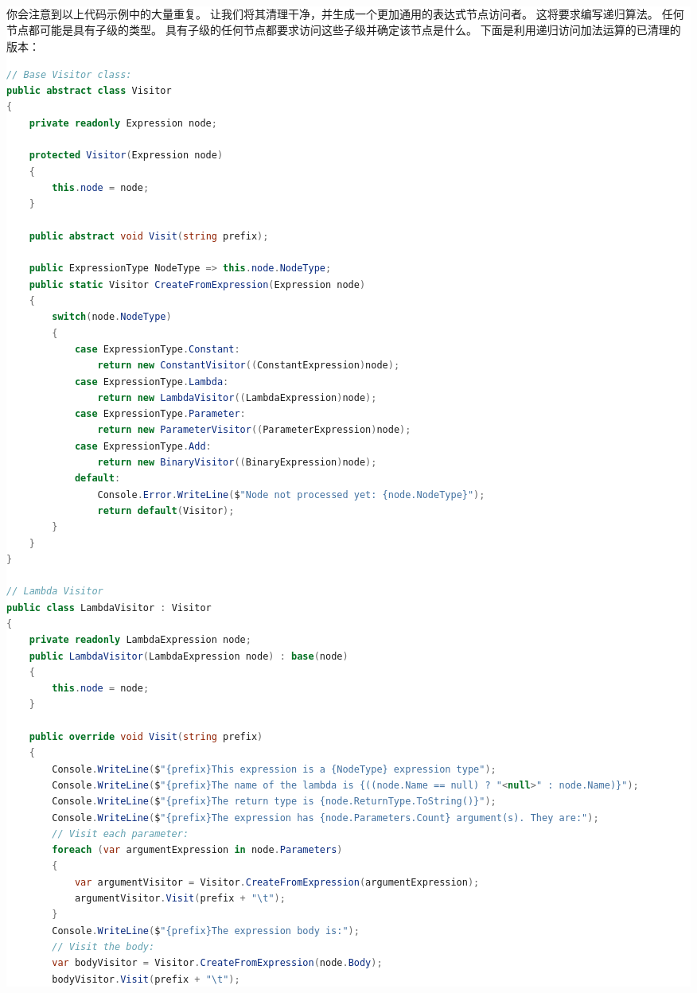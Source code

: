 你会注意到以上代码示例中的大量重复。
让我们将其清理干净，并生成一个更加通用的表达式节点访问者。 这将要求编写递归算法。 任何节点都可能是具有子级的类型。
具有子级的任何节点都要求访问这些子级并确定该节点是什么。 下面是利用递归访问加法运算的已清理的版本：

```csharp
// Base Visitor class:
public abstract class Visitor
{
    private readonly Expression node;

    protected Visitor(Expression node)
    {
        this.node = node;
    }

    public abstract void Visit(string prefix);

    public ExpressionType NodeType => this.node.NodeType;
    public static Visitor CreateFromExpression(Expression node)
    {
        switch(node.NodeType)
        {
            case ExpressionType.Constant:
                return new ConstantVisitor((ConstantExpression)node);
            case ExpressionType.Lambda:
                return new LambdaVisitor((LambdaExpression)node);
            case ExpressionType.Parameter:
                return new ParameterVisitor((ParameterExpression)node);
            case ExpressionType.Add:
                return new BinaryVisitor((BinaryExpression)node);
            default:
                Console.Error.WriteLine($"Node not processed yet: {node.NodeType}");
                return default(Visitor);
        }
    }
}

// Lambda Visitor
public class LambdaVisitor : Visitor
{
    private readonly LambdaExpression node;
    public LambdaVisitor(LambdaExpression node) : base(node)
    {
        this.node = node;
    }

    public override void Visit(string prefix)
    {
        Console.WriteLine($"{prefix}This expression is a {NodeType} expression type");
        Console.WriteLine($"{prefix}The name of the lambda is {((node.Name == null) ? "<null>" : node.Name)}");
        Console.WriteLine($"{prefix}The return type is {node.ReturnType.ToString()}");
        Console.WriteLine($"{prefix}The expression has {node.Parameters.Count} argument(s). They are:");
        // Visit each parameter:
        foreach (var argumentExpression in node.Parameters)
        {
            var argumentVisitor = Visitor.CreateFromExpression(argumentExpression);
            argumentVisitor.Visit(prefix + "\t");
        }
        Console.WriteLine($"{prefix}The expression body is:");
        // Visit the body:
        var bodyVisitor = Visitor.CreateFromExpression(node.Body);
        bodyVisitor.Visit(prefix + "\t");
```